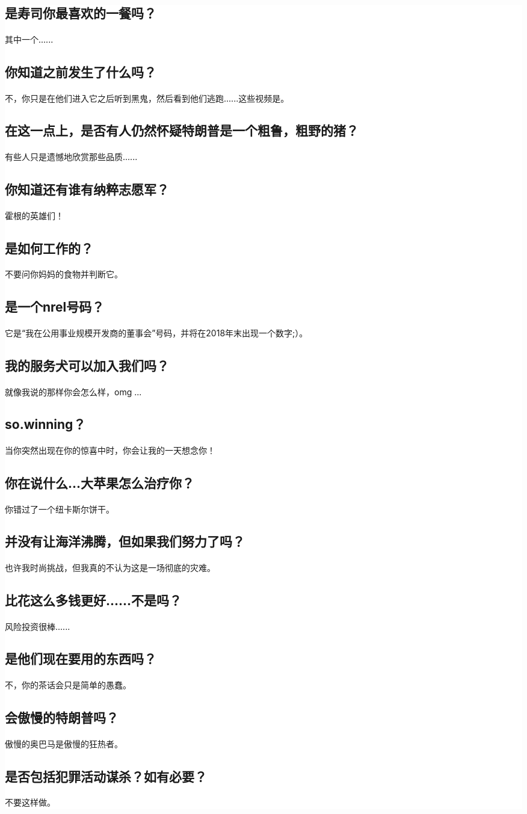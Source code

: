 ## 是寿司你最喜欢的一餐吗？
其中一个......

## 你知道之前发生了什么吗？
不，你只是在他们进入它之后听到黑鬼，然后看到他们逃跑......这些视频是。

## 在这一点上，是否有人仍然怀疑特朗普是一个粗鲁，粗野的猪？
有些人只是遗憾地欣赏那些品质......

## 你知道还有谁有纳粹志愿军？
霍根的英雄们！

## 是如何工作的？
不要问你妈妈的食物并判断它。

## 是一个nrel号码？
它是“我在公用事业规模开发商的董事会”号码，并将在2018年末出现一个数字;）。

## 我的服务犬可以加入我们吗？
就像我说的那样你会怎么样，omg ...

##  so.winning？
当你突然出现在你的惊喜中时，你会让我的一天想念你！

## 你在说什么...大苹果怎么治疗你？
你错过了一个纽卡斯尔饼干。

## 并没有让海洋沸腾，但如果我们努力了吗？
也许我时尚挑战，但我真的不认为这是一场彻底的灾难。

## 比花这么多钱更好......不是吗？
风险投资很棒......

## 是他们现在要用的东西吗？
不，你的茶话会只是简单的愚蠢。

## 会傲慢的特朗普吗？
傲慢的奥巴马是傲慢的狂热者。

## 是否包括犯罪活动谋杀？如有必要？
不要这样做。
